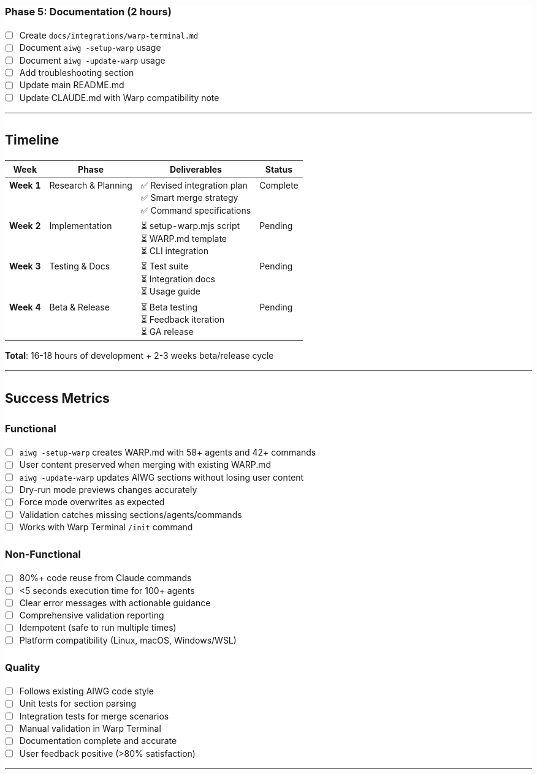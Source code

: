 ### Phase 5: Documentation (2 hours)

- [ ] Create `docs/integrations/warp-terminal.md`
- [ ] Document `aiwg -setup-warp` usage
- [ ] Document `aiwg -update-warp` usage
- [ ] Add troubleshooting section
- [ ] Update main README.md
- [ ] Update CLAUDE.md with Warp compatibility note

---

## Timeline

| Week | Phase | Deliverables | Status |
|------|-------|-------------|--------|
| **Week 1** | Research & Planning | ✅ Revised integration plan<br>✅ Smart merge strategy<br>✅ Command specifications | Complete |
| **Week 2** | Implementation | ⏳ setup-warp.mjs script<br>⏳ WARP.md template<br>⏳ CLI integration | Pending |
| **Week 3** | Testing & Docs | ⏳ Test suite<br>⏳ Integration docs<br>⏳ Usage guide | Pending |
| **Week 4** | Beta & Release | ⏳ Beta testing<br>⏳ Feedback iteration<br>⏳ GA release | Pending |

**Total**: 16-18 hours of development + 2-3 weeks beta/release cycle

---

## Success Metrics

### Functional

- [ ] `aiwg -setup-warp` creates WARP.md with 58+ agents and 42+ commands
- [ ] User content preserved when merging with existing WARP.md
- [ ] `aiwg -update-warp` updates AIWG sections without losing user content
- [ ] Dry-run mode previews changes accurately
- [ ] Force mode overwrites as expected
- [ ] Validation catches missing sections/agents/commands
- [ ] Works with Warp Terminal `/init` command

### Non-Functional

- [ ] 80%+ code reuse from Claude commands
- [ ] <5 seconds execution time for 100+ agents
- [ ] Clear error messages with actionable guidance
- [ ] Comprehensive validation reporting
- [ ] Idempotent (safe to run multiple times)
- [ ] Platform compatibility (Linux, macOS, Windows/WSL)

### Quality

- [ ] Follows existing AIWG code style
- [ ] Unit tests for section parsing
- [ ] Integration tests for merge scenarios
- [ ] Manual validation in Warp Terminal
- [ ] Documentation complete and accurate
- [ ] User feedback positive (>80% satisfaction)

---